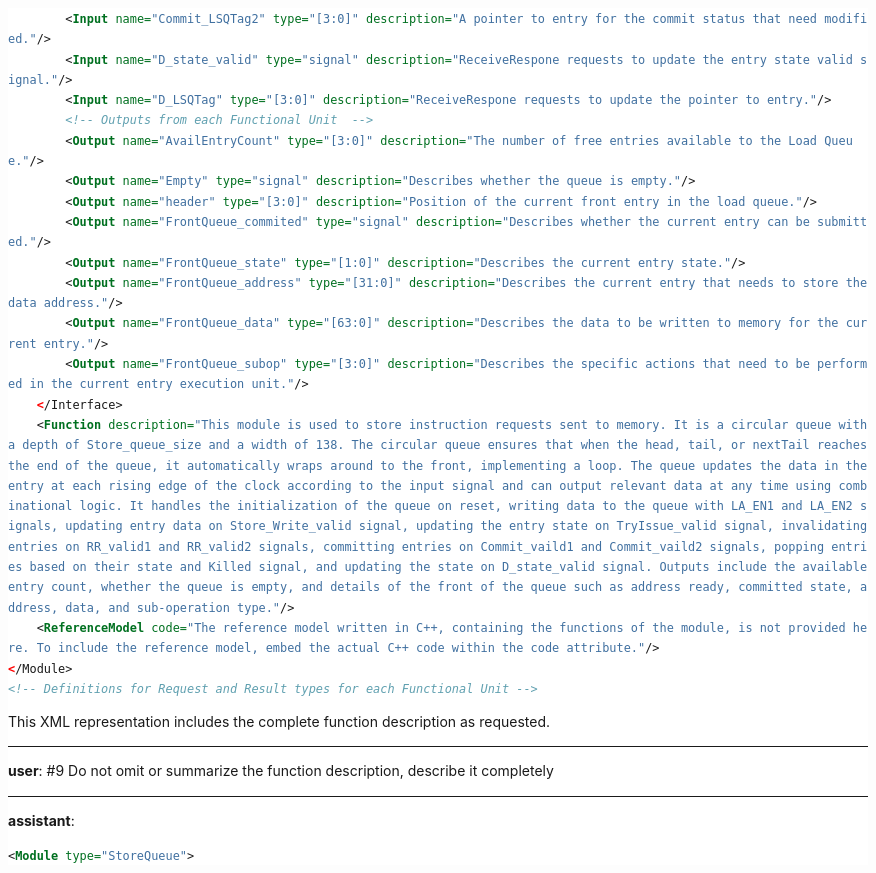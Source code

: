 ```xml
        <Input name="Commit_LSQTag2" type="[3:0]" description="A pointer to entry for the commit status that need modified."/>
        <Input name="D_state_valid" type="signal" description="ReceiveRespone requests to update the entry state valid signal."/>
        <Input name="D_LSQTag" type="[3:0]" description="ReceiveRespone requests to update the pointer to entry."/>
        <!-- Outputs from each Functional Unit  -->
        <Output name="AvailEntryCount" type="[3:0]" description="The number of free entries available to the Load Queue."/>
        <Output name="Empty" type="signal" description="Describes whether the queue is empty."/>
        <Output name="header" type="[3:0]" description="Position of the current front entry in the load queue."/>
        <Output name="FrontQueue_commited" type="signal" description="Describes whether the current entry can be submitted."/>
        <Output name="FrontQueue_state" type="[1:0]" description="Describes the current entry state."/>
        <Output name="FrontQueue_address" type="[31:0]" description="Describes the current entry that needs to store the data address."/>
        <Output name="FrontQueue_data" type="[63:0]" description="Describes the data to be written to memory for the current entry."/>
        <Output name="FrontQueue_subop" type="[3:0]" description="Describes the specific actions that need to be performed in the current entry execution unit."/>
    </Interface>
    <Function description="This module is used to store instruction requests sent to memory. It is a circular queue with a depth of Store_queue_size and a width of 138. The circular queue ensures that when the head, tail, or nextTail reaches the end of the queue, it automatically wraps around to the front, implementing a loop. The queue updates the data in the entry at each rising edge of the clock according to the input signal and can output relevant data at any time using combinational logic. It handles the initialization of the queue on reset, writing data to the queue with LA_EN1 and LA_EN2 signals, updating entry data on Store_Write_valid signal, updating the entry state on TryIssue_valid signal, invalidating entries on RR_valid1 and RR_valid2 signals, committing entries on Commit_vaild1 and Commit_vaild2 signals, popping entries based on their state and Killed signal, and updating the state on D_state_valid signal. Outputs include the available entry count, whether the queue is empty, and details of the front of the queue such as address ready, committed state, address, data, and sub-operation type."/>
    <ReferenceModel code="The reference model written in C++, containing the functions of the module, is not provided here. To include the reference model, embed the actual C++ code within the code attribute."/>    
</Module>
<!-- Definitions for Request and Result types for each Functional Unit -->
```
This XML representation includes the complete function description as requested.

--------------------

**user**:
#9 Do not omit or summarize the function description, describe it completely

--------------------

**assistant**:
```xml
<Module type="StoreQueue">
```